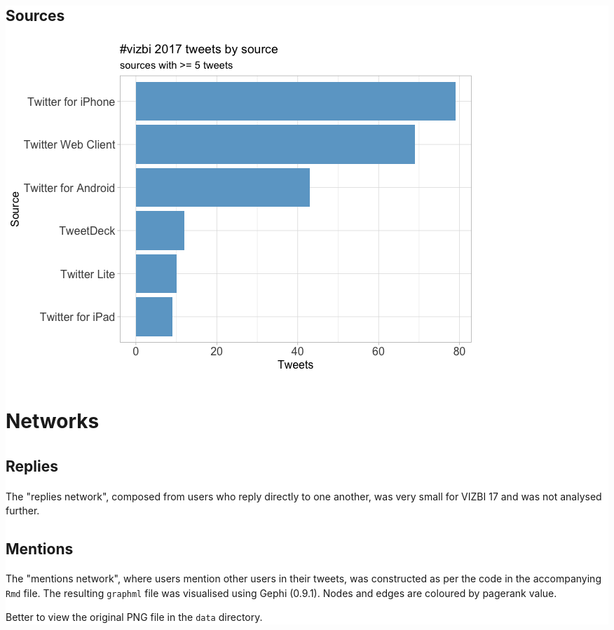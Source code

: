 Sources
-------

![](vizbi17_files/figure-markdown_github/tweets-top-sources-1.png)

Networks
========

Replies
-------

The "replies network", composed from users who reply directly to one another, was very small for VIZBI 17 and was not analysed further.

Mentions
--------

The "mentions network", where users mention other users in their tweets, was constructed as per the code in the accompanying `Rmd` file. The resulting `graphml` file was visualised using Gephi (0.9.1). Nodes and edges are coloured by pagerank value.

Better to view the original PNG file in the `data` directory.
